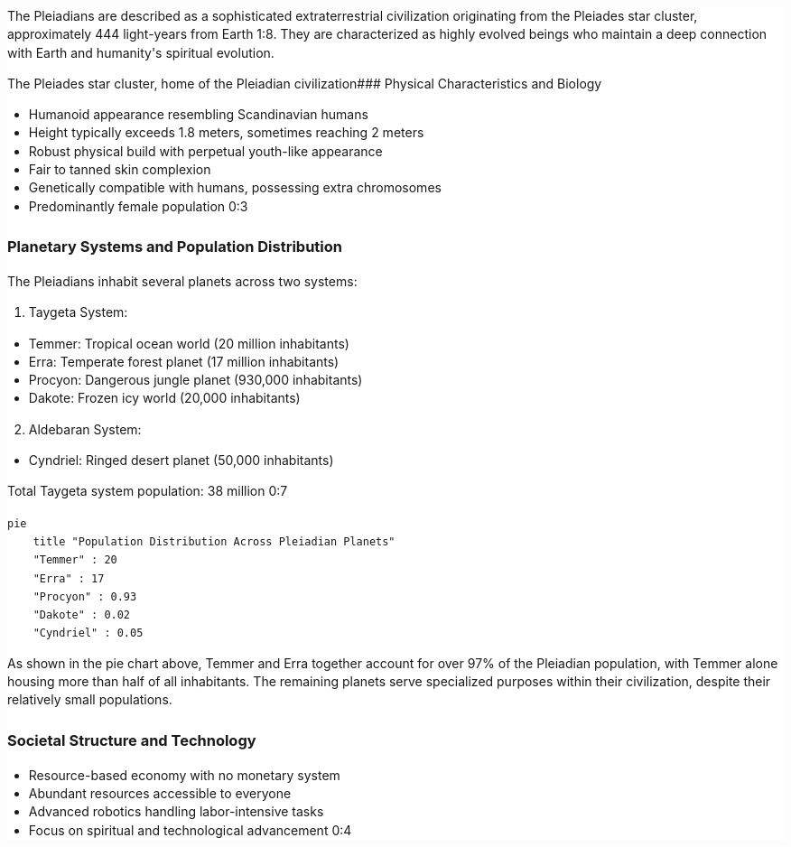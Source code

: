 








The Pleiadians are described as a sophisticated extraterrestrial civilization originating from the Pleiades star cluster, approximately 444 light-years from Earth 1:8. They are characterized as highly evolved beings who maintain a deep connection with Earth and humanity's spiritual evolution.

The Pleiades star cluster, home of the Pleiadian civilization### Physical Characteristics and Biology

- Humanoid appearance resembling Scandinavian humans
- Height typically exceeds 1.8 meters, sometimes reaching 2 meters
- Robust physical build with perpetual youth-like appearance
- Fair to tanned skin complexion
- Genetically compatible with humans, possessing extra chromosomes
- Predominantly female population 0:3

### Planetary Systems and Population Distribution

The Pleiadians inhabit several planets across two systems:

1. Taygeta System:
  - Temmer: Tropical ocean world (20 million inhabitants)
  - Erra: Temperate forest planet (17 million inhabitants)
  - Procyon: Dangerous jungle planet (930,000 inhabitants)
  - Dakote: Frozen icy world (20,000 inhabitants)


2. Aldebaran System:
  - Cyndriel: Ringed desert planet (50,000 inhabitants)



Total Taygeta system population: 38 million 0:7

```mermaid
pie
    title "Population Distribution Across Pleiadian Planets"
    "Temmer" : 20
    "Erra" : 17
    "Procyon" : 0.93
    "Dakote" : 0.02
    "Cyndriel" : 0.05
```

As shown in the pie chart above, Temmer and Erra together account for over 97% of the Pleiadian population, with Temmer alone housing more than half of all inhabitants. The remaining planets serve specialized purposes within their civilization, despite their relatively small populations.

### Societal Structure and Technology

- Resource-based economy with no monetary system
- Abundant resources accessible to everyone
- Advanced robotics handling labor-intensive tasks
- Focus on spiritual and technological advancement 0:4
